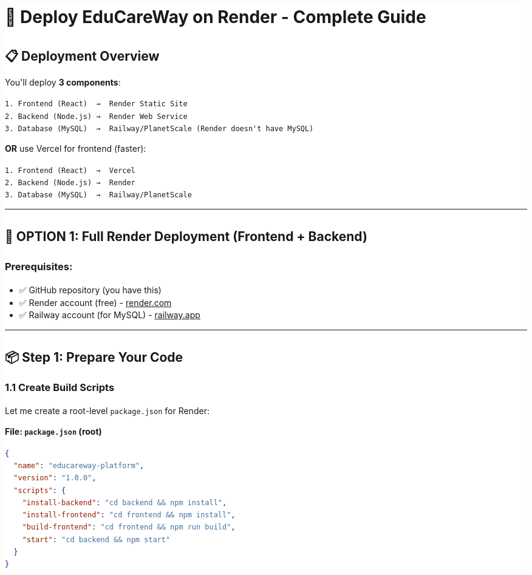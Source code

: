 # 🚀 **Deploy EduCareWay on Render - Complete Guide**

## 📋 **Deployment Overview**

You'll deploy **3 components**:

```
1. Frontend (React)  →  Render Static Site
2. Backend (Node.js) →  Render Web Service
3. Database (MySQL)  →  Railway/PlanetScale (Render doesn't have MySQL)
```

**OR** use Vercel for frontend (faster):

```
1. Frontend (React)  →  Vercel
2. Backend (Node.js) →  Render
3. Database (MySQL)  →  Railway/PlanetScale
```

---

## 🎯 **OPTION 1: Full Render Deployment (Frontend + Backend)**

### **Prerequisites:**
- ✅ GitHub repository (you have this)
- ✅ Render account (free) - [render.com](https://render.com)
- ✅ Railway account (for MySQL) - [railway.app](https://railway.app)

---

## 📦 **Step 1: Prepare Your Code**

### **1.1 Create Build Scripts**

Let me create a root-level `package.json` for Render:

**File: `package.json` (root)**
```json
{
  "name": "educareway-platform",
  "version": "1.0.0",
  "scripts": {
    "install-backend": "cd backend && npm install",
    "install-frontend": "cd frontend && npm install",
    "build-frontend": "cd frontend && npm run build",
    "start": "cd backend && npm start"
  }
}
```
